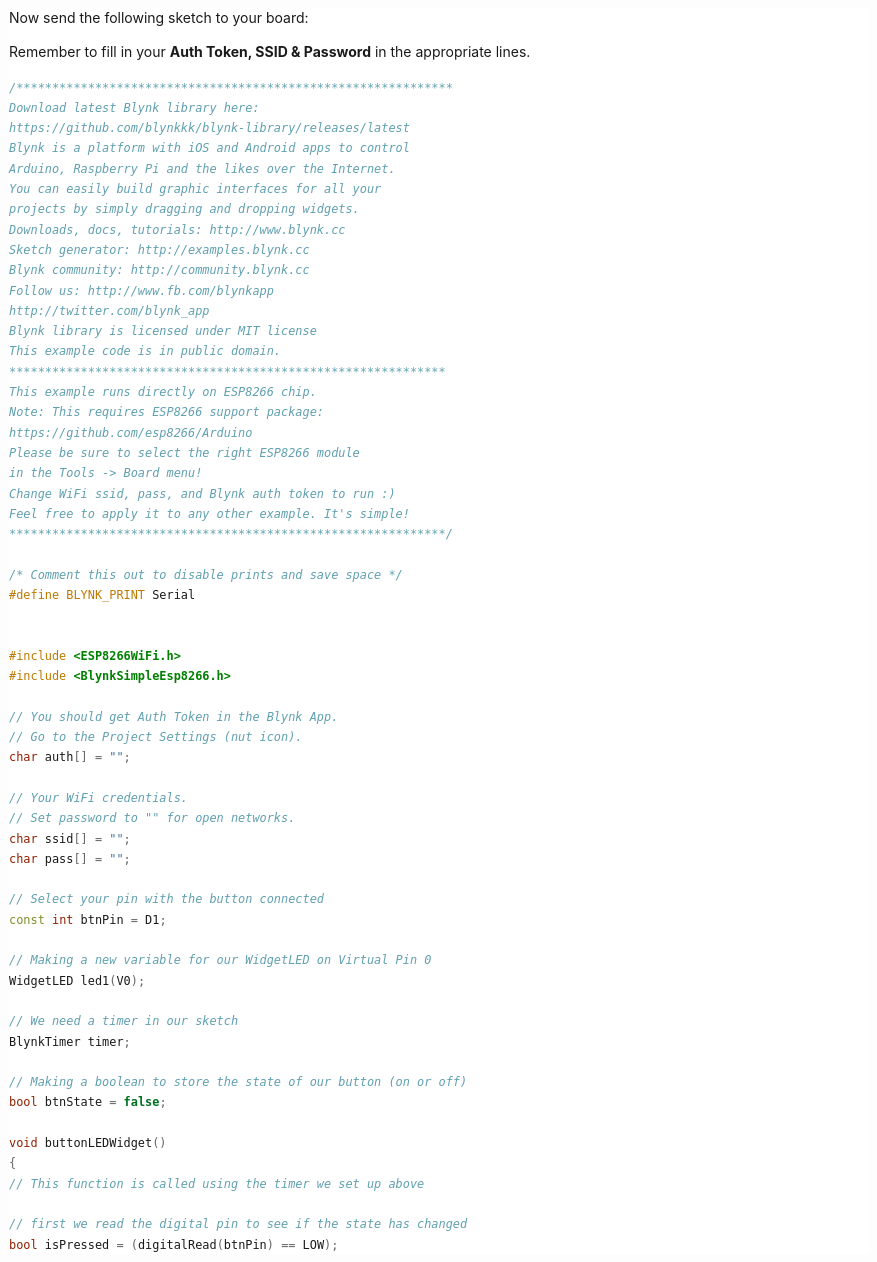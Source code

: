 
Now send the following sketch to your board:

Remember to fill in your **Auth Token, SSID & Password** in the appropriate lines.

```c++
/*************************************************************
Download latest Blynk library here:
https://github.com/blynkkk/blynk-library/releases/latest
Blynk is a platform with iOS and Android apps to control
Arduino, Raspberry Pi and the likes over the Internet.
You can easily build graphic interfaces for all your
projects by simply dragging and dropping widgets.
Downloads, docs, tutorials: http://www.blynk.cc
Sketch generator: http://examples.blynk.cc
Blynk community: http://community.blynk.cc
Follow us: http://www.fb.com/blynkapp
http://twitter.com/blynk_app
Blynk library is licensed under MIT license
This example code is in public domain.
*************************************************************
This example runs directly on ESP8266 chip.
Note: This requires ESP8266 support package:
https://github.com/esp8266/Arduino
Please be sure to select the right ESP8266 module
in the Tools -> Board menu!
Change WiFi ssid, pass, and Blynk auth token to run :)
Feel free to apply it to any other example. It's simple!
*************************************************************/

/* Comment this out to disable prints and save space */
#define BLYNK_PRINT Serial


#include <ESP8266WiFi.h>
#include <BlynkSimpleEsp8266.h>

// You should get Auth Token in the Blynk App.
// Go to the Project Settings (nut icon).
char auth[] = "";

// Your WiFi credentials.
// Set password to "" for open networks.
char ssid[] = "";
char pass[] = "";

// Select your pin with the button connected
const int btnPin = D1;

// Making a new variable for our WidgetLED on Virtual Pin 0
WidgetLED led1(V0);

// We need a timer in our sketch 
BlynkTimer timer;

// Making a boolean to store the state of our button (on or off)
bool btnState = false;

void buttonLEDWidget()
{
// This function is called using the timer we set up above

// first we read the digital pin to see if the state has changed
bool isPressed = (digitalRead(btnPin) == LOW);

```